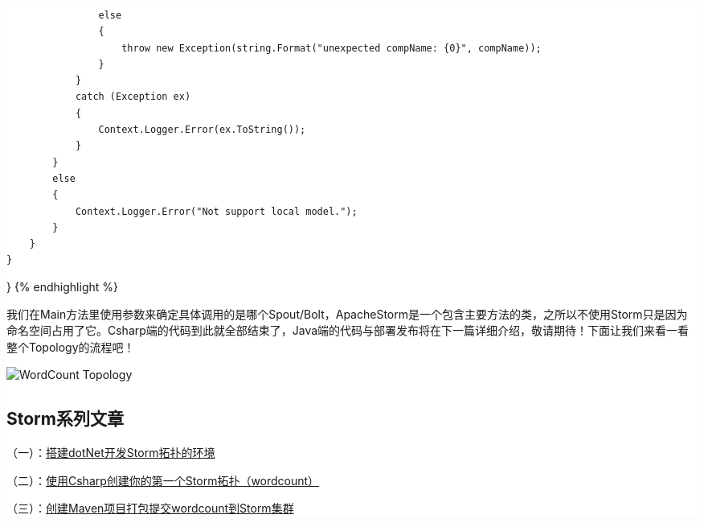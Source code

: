                     else
                    {
                        throw new Exception(string.Format("unexpected compName: {0}", compName));
                    }
                }
                catch (Exception ex)
                {
                    Context.Logger.Error(ex.ToString());
                }
            }
            else
            {
                Context.Logger.Error("Not support local model.");
            }
        }
    }
}
{% endhighlight %}

 我们在Main方法里使用参数来确定具体调用的是哪个Spout/Bolt，ApacheStorm是一个包含主要方法的类，之所以不使用Storm只是因为命名空间占用了它。Csharp端的代码到此就全部结束了，Java端的代码与部署发布将在下一篇详细介绍，敬请期待！下面让我们来看一看整个Topology的流程吧！

 ![WordCount Topology](http://blog.tnidea.com/media/image/wordcount-topology.png)


## Storm系列文章 ##

（一）：[搭建dotNet开发Storm拓扑的环境](http://blog.tnidea.com/deploy-storm-environment.html "搭建dotNet开发Storm拓扑的环境")

（二）：[使用Csharp创建你的第一个Storm拓扑（wordcount）](http://blog.tnidea.com/you-first-csharp-storm-topology.html "使用Csharp创建你的第一个Storm拓扑")

（三）：[创建Maven项目打包提交wordcount到Storm集群](http://blog.tnidea.com/deploy-wordcount-topology "创建Maven项目打包提交wordcount到Storm集群")

